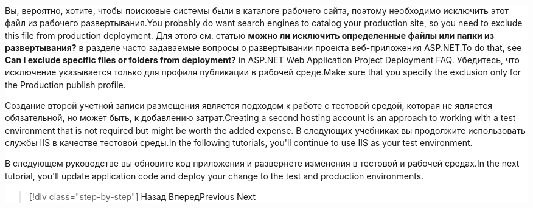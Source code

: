 <span data-ttu-id="ecc27-286">Вы, вероятно, хотите, чтобы поисковые системы были в каталоге рабочего сайта, поэтому необходимо исключить этот файл из рабочего развертывания.</span><span class="sxs-lookup"><span data-stu-id="ecc27-286">You probably do want search engines to catalog your production site, so you need to exclude this file from production deployment.</span></span> <span data-ttu-id="ecc27-287">Для этого см. статью **можно ли исключить определенные файлы или папки из развертывания?** в разделе [часто задаваемые вопросы о развертывании проекта веб-приложения ASP.NET](https://msdn.microsoft.com/library/ee942158.aspx#can_i_exclude_specific_files_or_folders_from_deployment).</span><span class="sxs-lookup"><span data-stu-id="ecc27-287">To do that, see **Can I exclude specific files or folders from deployment?** in [ASP.NET Web Application Project Deployment FAQ](https://msdn.microsoft.com/library/ee942158.aspx#can_i_exclude_specific_files_or_folders_from_deployment).</span></span> <span data-ttu-id="ecc27-288">Убедитесь, что исключение указывается только для профиля публикации в рабочей среде.</span><span class="sxs-lookup"><span data-stu-id="ecc27-288">Make sure that you specify the exclusion only for the Production publish profile.</span></span>

<span data-ttu-id="ecc27-289">Создание второй учетной записи размещения является подходом к работе с тестовой средой, которая не является обязательной, но может быть, к добавлению затрат.</span><span class="sxs-lookup"><span data-stu-id="ecc27-289">Creating a second hosting account is an approach to working with a test environment that is not required but might be worth the added expense.</span></span> <span data-ttu-id="ecc27-290">В следующих учебниках вы продолжите использовать службы IIS в качестве тестовой среды.</span><span class="sxs-lookup"><span data-stu-id="ecc27-290">In the following tutorials, you'll continue to use IIS as your test environment.</span></span>

<span data-ttu-id="ecc27-291">В следующем руководстве вы обновите код приложения и развернете изменения в тестовой и рабочей средах.</span><span class="sxs-lookup"><span data-stu-id="ecc27-291">In the next tutorial, you'll update application code and deploy your change to the test and production environments.</span></span>

> [!div class="step-by-step"]
> <span data-ttu-id="ecc27-292">[Назад](deployment-to-a-hosting-provider-setting-folder-permissions-6-of-12.md)
> [Вперед](deployment-to-a-hosting-provider-deploying-a-code-only-update-8-of-12.md)</span><span class="sxs-lookup"><span data-stu-id="ecc27-292">[Previous](deployment-to-a-hosting-provider-setting-folder-permissions-6-of-12.md)
[Next](deployment-to-a-hosting-provider-deploying-a-code-only-update-8-of-12.md)</span></span>
